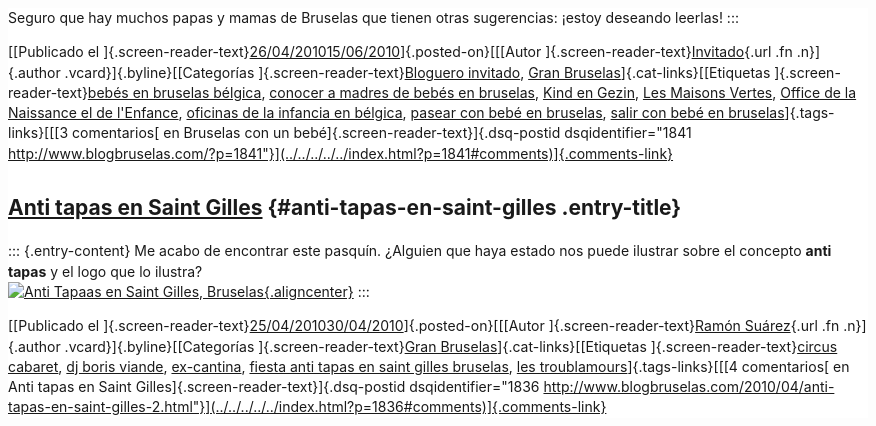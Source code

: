 Seguro que hay muchos papas y mamas de Bruselas que tienen otras
sugerencias: ¡estoy deseando leerlas!
:::

[[Publicado el
]{.screen-reader-text}[26/04/201015/06/2010](../../../../../index.html?p=1841)]{.posted-on}[[[Autor
]{.screen-reader-text}[Invitado](../../../../author/invitado/index.html){.url
.fn .n}]{.author .vcard}]{.byline}[[Categorías
]{.screen-reader-text}[Bloguero
invitado](../../../bloguero-invitado/index.html), [Gran
Bruselas](../../index.html)]{.cat-links}[[Etiquetas
]{.screen-reader-text}[bebés en bruselas
bélgica](../../../../tag/bebes-en-bruselas-belgica/index.html), [conocer
a madres de bebés en
bruselas](../../../../tag/conocer-a-madres-de-bebes-en-bruselas/index.html),
[Kind en Gezin](../../../../tag/kind-en-gezin/index.html), [Les Maisons
Vertes](../../../../tag/les-maisons-vertes/index.html), [Office de la
Naissance el de
l\'Enfance](../../../../tag/office-de-la-naissance-el-de-lenfance/index.html),
[oficinas de la infancia en
bélgica](../../../../tag/oficinas-de-la-infancia-en-belgica/index.html),
[pasear con bebé en
bruselas](../../../../tag/pasear-con-bebe-en-bruselas/index.html),
[salir con bebé en
bruselas](../../../../tag/salir-con-bebe-en-bruselas/index.html)]{.tags-links}[[[3
comentarios[ en Bruselas con un bebé]{.screen-reader-text}]{.dsq-postid
dsqidentifier="1841 http://www.blogbruselas.com/?p=1841"}](../../../../../index.html?p=1841#comments)]{.comments-link}

[Anti tapas en Saint Gilles](../../../../../index.html?p=1836) {#anti-tapas-en-saint-gilles .entry-title}
--------------------------------------------------------------

::: {.entry-content}
Me acabo de encontrar este pasquín. ¿Alguien que haya estado nos puede
ilustrar sobre el concepto **anti tapas** y el logo que lo ilustra?\
[![Anti Tapaas en Saint Gilles,
Bruselas](../../../../../wp-content/uploads/2010/04/wpid-12722067259031.jpg "Anti Tapas en Saint Gilles, Bruselas"){.aligncenter}](../../../../../wp-content/uploads/2010/04/wpid-12722067259031.jpg)
:::

[[Publicado el
]{.screen-reader-text}[25/04/201030/04/2010](../../../../../index.html?p=1836)]{.posted-on}[[[Autor
]{.screen-reader-text}[Ramón
Suárez](../../../../2010/04/30/index.html?author=2){.url .fn
.n}]{.author .vcard}]{.byline}[[Categorías ]{.screen-reader-text}[Gran
Bruselas](../../index.html)]{.cat-links}[[Etiquetas
]{.screen-reader-text}[circus
cabaret](../../../../tag/circus-cabaret/index.html), [dj boris
viande](../../../../tag/dj-boris-viande/index.html),
[ex-cantina](../../../../tag/ex-cantina/index.html), [fiesta anti tapas
en saint gilles
bruselas](../../../../tag/fiesta-anti-tapas-en-saint-gilles-bruselas/index.html),
[les
troublamours](../../../../tag/les-troublamours/index.html)]{.tags-links}[[[4
comentarios[ en Anti tapas en Saint
Gilles]{.screen-reader-text}]{.dsq-postid
dsqidentifier="1836 http://www.blogbruselas.com/2010/04/anti-tapas-en-saint-gilles-2.html"}](../../../../../index.html?p=1836#comments)]{.comments-link}

